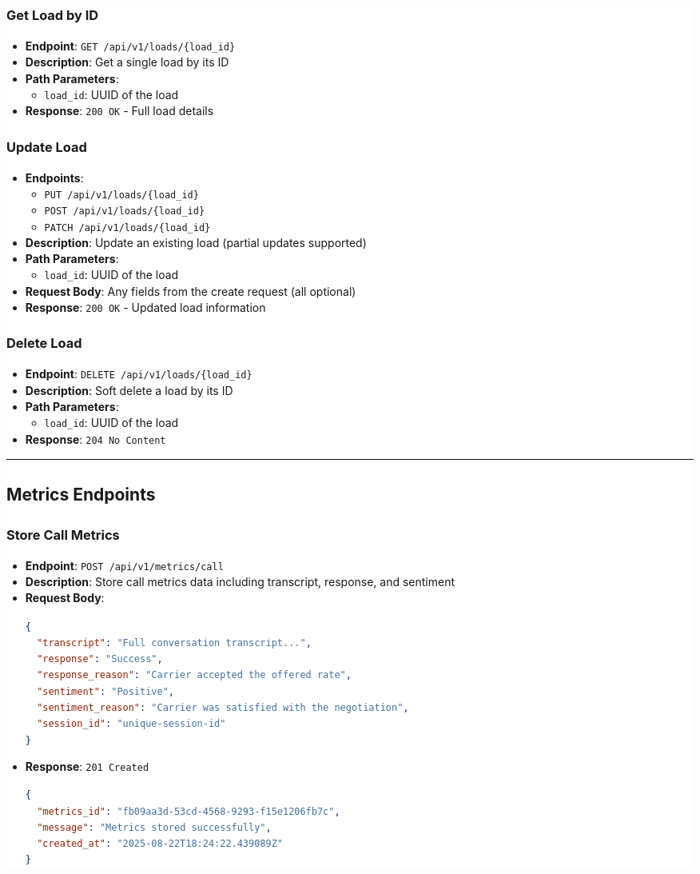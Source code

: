 ### Get Load by ID
- **Endpoint**: `GET /api/v1/loads/{load_id}`
- **Description**: Get a single load by its ID
- **Path Parameters**:
  - `load_id`: UUID of the load
- **Response**: `200 OK` - Full load details

### Update Load
- **Endpoints**:
  - `PUT /api/v1/loads/{load_id}`
  - `POST /api/v1/loads/{load_id}`
  - `PATCH /api/v1/loads/{load_id}`
- **Description**: Update an existing load (partial updates supported)
- **Path Parameters**:
  - `load_id`: UUID of the load
- **Request Body**: Any fields from the create request (all optional)
- **Response**: `200 OK` - Updated load information

### Delete Load
- **Endpoint**: `DELETE /api/v1/loads/{load_id}`
- **Description**: Soft delete a load by its ID
- **Path Parameters**:
  - `load_id`: UUID of the load
- **Response**: `204 No Content`

---

## Metrics Endpoints

### Store Call Metrics
- **Endpoint**: `POST /api/v1/metrics/call`
- **Description**: Store call metrics data including transcript, response, and sentiment
- **Request Body**:
  ```json
  {
    "transcript": "Full conversation transcript...",
    "response": "Success",
    "response_reason": "Carrier accepted the offered rate",
    "sentiment": "Positive",
    "sentiment_reason": "Carrier was satisfied with the negotiation",
    "session_id": "unique-session-id"
  }
  ```
- **Response**: `201 Created`
  ```json
  {
    "metrics_id": "fb09aa3d-53cd-4568-9293-f15e1206fb7c",
    "message": "Metrics stored successfully",
    "created_at": "2025-08-22T18:24:22.439089Z"
  }
  ```
